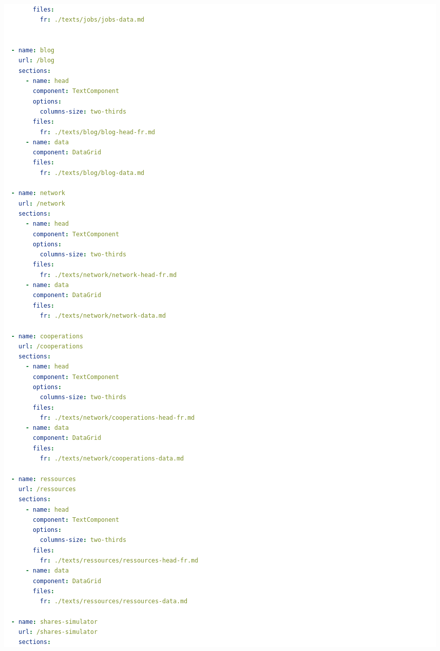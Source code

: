 ```yaml
        files:
          fr: ./texts/jobs/jobs-data.md


  - name: blog
    url: /blog
    sections: 
      - name: head
        component: TextComponent
        options:
          columns-size: two-thirds
        files:
          fr: ./texts/blog/blog-head-fr.md
      - name: data
        component: DataGrid
        files:
          fr: ./texts/blog/blog-data.md

  - name: network
    url: /network
    sections: 
      - name: head
        component: TextComponent
        options:
          columns-size: two-thirds
        files:
          fr: ./texts/network/network-head-fr.md
      - name: data
        component: DataGrid
        files:
          fr: ./texts/network/network-data.md

  - name: cooperations
    url: /cooperations
    sections: 
      - name: head
        component: TextComponent
        options:
          columns-size: two-thirds
        files:
          fr: ./texts/network/cooperations-head-fr.md
      - name: data
        component: DataGrid
        files:
          fr: ./texts/network/cooperations-data.md

  - name: ressources
    url: /ressources
    sections: 
      - name: head
        component: TextComponent
        options:
          columns-size: two-thirds
        files:
          fr: ./texts/ressources/ressources-head-fr.md
      - name: data
        component: DataGrid
        files:
          fr: ./texts/ressources/ressources-data.md

  - name: shares-simulator
    url: /shares-simulator
    sections: 
```
